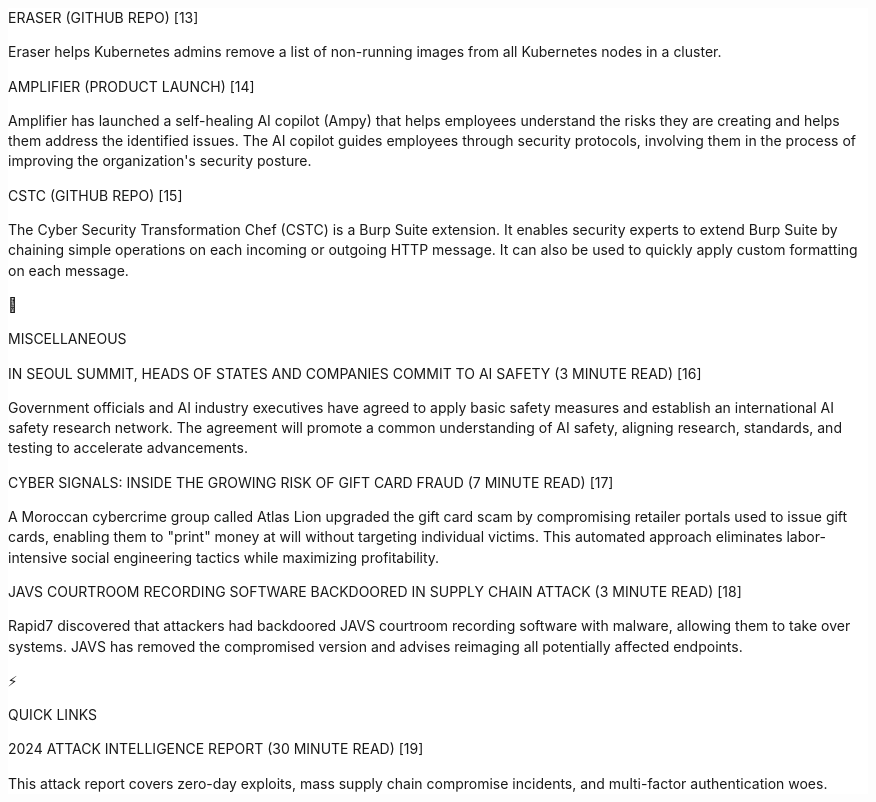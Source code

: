  ERASER (GITHUB REPO) [13] 

 Eraser helps Kubernetes admins remove a list of non-running images
from all Kubernetes nodes in a cluster. 

 AMPLIFIER (PRODUCT LAUNCH) [14] 

 Amplifier has launched a self-healing AI copilot (Ampy) that helps
employees understand the risks they are creating and helps them
address the identified issues. The AI copilot guides employees through
security protocols, involving them in the process of improving the
organization's security posture. 

 CSTC (GITHUB REPO) [15] 

 The Cyber Security Transformation Chef (CSTC) is a Burp Suite
extension. It enables security experts to extend Burp Suite by
chaining simple operations on each incoming or outgoing HTTP message.
It can also be used to quickly apply custom formatting on each
message. 

🎁 

MISCELLANEOUS

 IN SEOUL SUMMIT, HEADS OF STATES AND COMPANIES COMMIT TO AI SAFETY (3
MINUTE READ) [16] 

 Government officials and AI industry executives have agreed to apply
basic safety measures and establish an international AI safety
research network. The agreement will promote a common understanding of
AI safety, aligning research, standards, and testing to accelerate
advancements. 

 CYBER SIGNALS: INSIDE THE GROWING RISK OF GIFT CARD FRAUD (7 MINUTE
READ) [17] 

 A Moroccan cybercrime group called Atlas Lion upgraded the gift card
scam by compromising retailer portals used to issue gift cards,
enabling them to "print" money at will without targeting individual
victims. This automated approach eliminates labor-intensive social
engineering tactics while maximizing profitability. 

 JAVS COURTROOM RECORDING SOFTWARE BACKDOORED IN SUPPLY CHAIN ATTACK
(3 MINUTE READ) [18] 

 Rapid7 discovered that attackers had backdoored JAVS courtroom
recording software with malware, allowing them to take over systems.
JAVS has removed the compromised version and advises reimaging all
potentially affected endpoints. 

⚡ 

QUICK LINKS

 2024 ATTACK INTELLIGENCE REPORT (30 MINUTE READ) [19] 

 This attack report covers zero-day exploits, mass supply chain
compromise incidents, and multi-factor authentication woes. 

